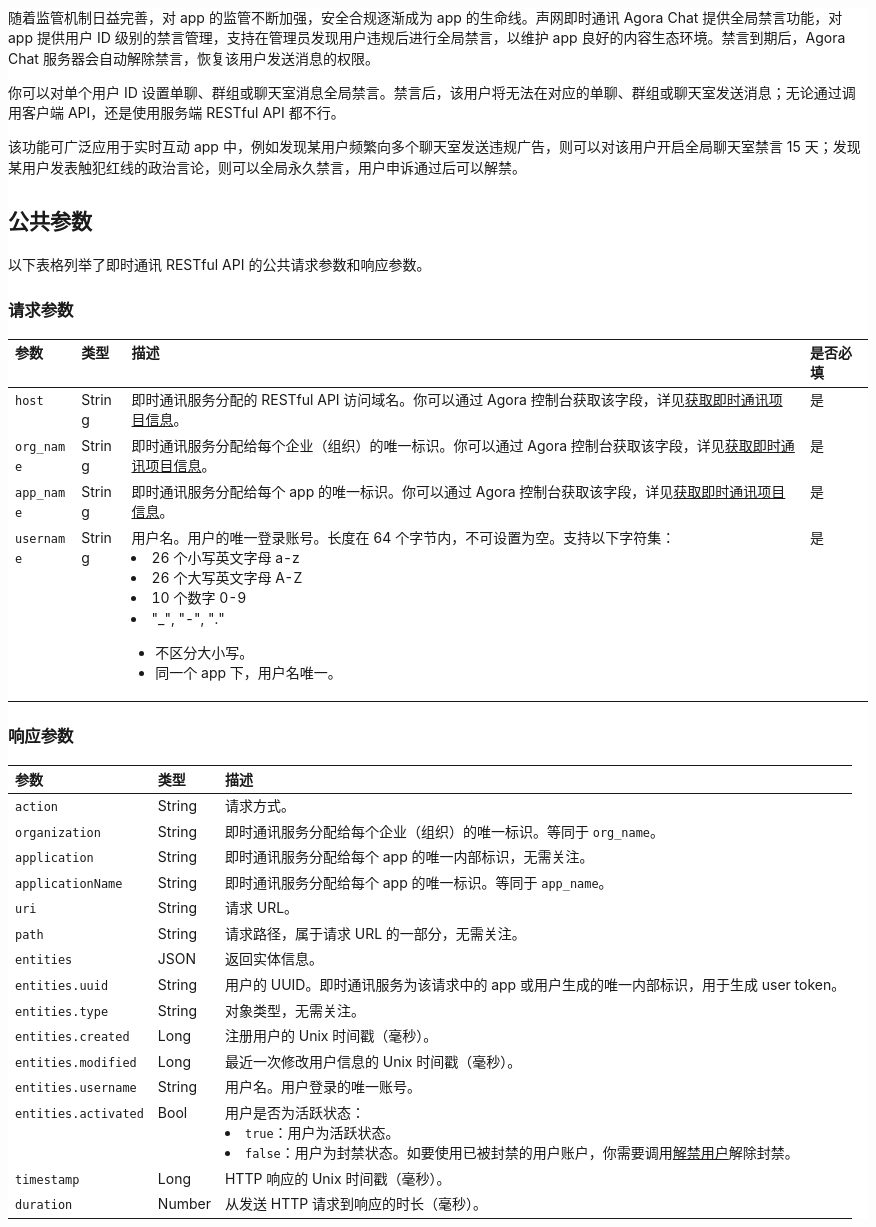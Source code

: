 随着监管机制日益完善，对 app 的监管不断加强，安全合规逐渐成为 app 的生命线。声网即时通讯 Agora Chat 提供全局禁言功能，对 app 提供用户 ID 级别的禁言管理，支持在管理员发现用户违规后进行全局禁言，以维护 app 良好的内容生态环境。禁言到期后，Agora Chat 服务器会自动解除禁言，恢复该用户发送消息的权限。

你可以对单个用户 ID 设置单聊、群组或聊天室消息全局禁言。禁言后，该用户将无法在对应的单聊、群组或聊天室发送消息；无论通过调用客户端 API，还是使用服务端 RESTful API 都不行。

该功能可广泛应用于实时互动 app 中，例如发现某用户频繁向多个聊天室发送违规广告，则可以对该用户开启全局聊天室禁言 15 天；发现某用户发表触犯红线的政治言论，则可以全局永久禁言，用户申诉通过后可以解禁。

<a name="param"></a>

## 公共参数

以下表格列举了即时通讯 RESTful API 的公共请求参数和响应参数。

### 请求参数

| 参数       | 类型   | 描述        | 是否必填 |
| :--------- | :----- | :------------------------ | :------- |
| `host`     | String | 即时通讯服务分配的 RESTful API 访问域名。你可以通过 Agora 控制台获取该字段，详见[获取即时通讯项目信息](./enable_agora_chat?platform=RESTful)。                                                                                                              | 是       |
| `org_name` | String | 即时通讯服务分配给每个企业（组织）的唯一标识。你可以通过 Agora 控制台获取该字段，详见[获取即时通讯项目信息](./enable_agora_chat?platform=RESTful)。                                                                                                         | 是       |
| `app_name` | String | 即时通讯服务分配给每个 app 的唯一标识。你可以通过 Agora 控制台获取该字段，详见[获取即时通讯项目信息](./enable_agora_chat?platform=RESTful)。                                                                                                                | 是       |
| `username` | String | 用户名。用户的唯一登录账号。长度在 64 个字节内，不可设置为空。支持以下字符集：<li>26 个小写英文字母 a-z<li>26 个大写英文字母 A-Z<li>10 个数字 0-9<li>"\_", "-", "."<div class="alert note"><ul><li>不区分大小写。<li>同一个 app 下，用户名唯一。</ul></div> | 是       |

### 响应参数

| 参数                 | 类型   | 描述                              |
| :------------------- | :----- | :----------------- |
| `action`             | String | 请求方式。  |
| `organization`       | String | 即时通讯服务分配给每个企业（组织）的唯一标识。等同于 `org_name`。 |
| `application`        | String | 即时通讯服务分配给每个 app 的唯一内部标识，无需关注。|
| `applicationName`    | String | 即时通讯服务分配给每个 app 的唯一标识。等同于 `app_name`。       |
| `uri`                | String | 请求 URL。                |
| `path`               | String | 请求路径，属于请求 URL 的一部分，无需关注。         |
| `entities`           | JSON   | 返回实体信息。      |
| `entities.uuid`      | String | 用户的 UUID。即时通讯服务为该请求中的 app 或用户生成的唯一内部标识，用于生成 user token。                                                       |
| `entities.type`      | String | 对象类型，无需关注。         |
| `entities.created`   | Long | 注册用户的 Unix 时间戳（毫秒）。        |
| `entities.modified`  | Long | 最近一次修改用户信息的 Unix 时间戳（毫秒）。       |
| `entities.username`  | String | 用户名。用户登录的唯一账号。              |
| `entities.activated` | Bool   | 用户是否为活跃状态：<li> `true`：用户为活跃状态。<li> `false`：用户为封禁状态。如要使用已被封禁的用户账户，你需要调用[解禁用户](./agora_chat_restful_registration?platform=RESTful#unban)解除封禁。 |
| `timestamp`          | Long | HTTP 响应的 Unix 时间戳（毫秒）。              |
| `duration`           | Number | 从发送 HTTP 请求到响应的时长（毫秒）。     |
